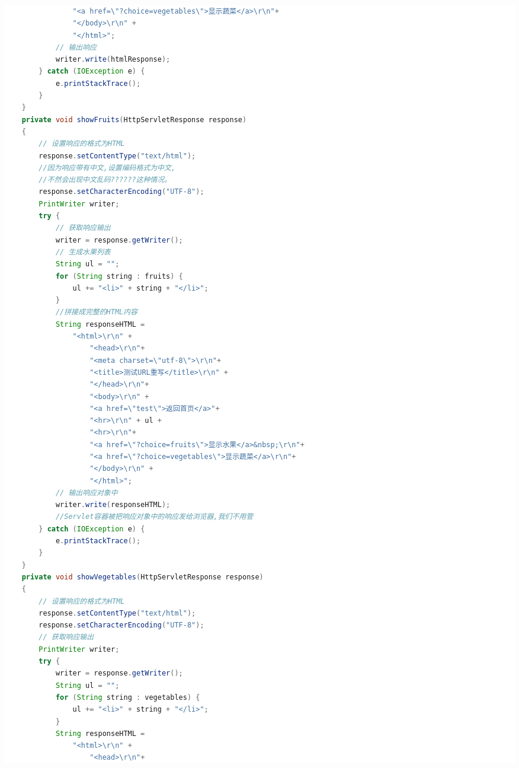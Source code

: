 ```java
                "<a href=\"?choice=vegetables\">显示蔬菜</a>\r\n"+ 
                "</body>\r\n" + 
                "</html>";
            // 输出响应
            writer.write(htmlResponse);
        } catch (IOException e) {
            e.printStackTrace();
        }
    }
    private void showFruits(HttpServletResponse response)
    {
        // 设置响应的格式为HTML
        response.setContentType("text/html");
        //因为响应带有中文,设置编码格式为中文,
        //不然会出现中文乱码??????这种情况。
        response.setCharacterEncoding("UTF-8");
        PrintWriter writer;
        try {
            // 获取响应输出
            writer = response.getWriter();
            // 生成水果列表
            String ul = "";
            for (String string : fruits) {
                ul += "<li>" + string + "</li>";
            }
            //拼接成完整的HTML内容
            String responseHTML =
                "<html>\r\n" + 
                    "<head>\r\n"+ 
                    "<meta charset=\"utf-8\">\r\n"+ 
                    "<title>测试URL重写</title>\r\n" +
                    "</head>\r\n"+ 
                    "<body>\r\n" + 
                    "<a href=\"test\">返回首页</a>"+
                    "<hr>\r\n" + ul + 
                    "<hr>\r\n"+
                    "<a href=\"?choice=fruits\">显示水果</a>&nbsp;\r\n"+ 
                    "<a href=\"?choice=vegetables\">显示蔬菜</a>\r\n"+ 
                    "</body>\r\n" + 
                    "</html>";
            // 输出响应对象中
            writer.write(responseHTML);
            //Servlet容器被把响应对象中的响应发给浏览器,我们不用管
        } catch (IOException e) {
            e.printStackTrace();
        }
    }
    private void showVegetables(HttpServletResponse response)
    {
        // 设置响应的格式为HTML
        response.setContentType("text/html");
        response.setCharacterEncoding("UTF-8");
        // 获取响应输出
        PrintWriter writer;
        try {
            writer = response.getWriter();
            String ul = "";
            for (String string : vegetables) {
                ul += "<li>" + string + "</li>";
            }
            String responseHTML =
                "<html>\r\n" + 
                    "<head>\r\n"+ 
```